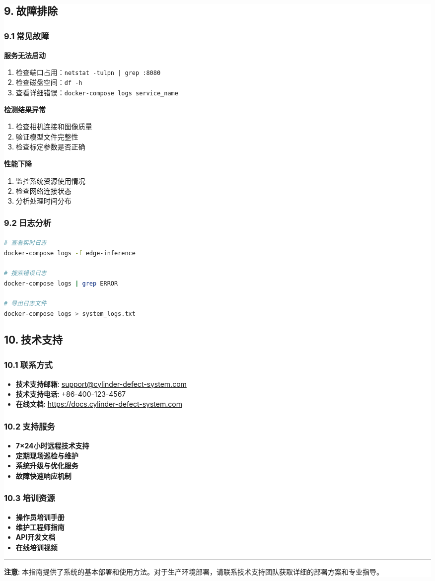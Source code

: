 ## 9. 故障排除

### 9.1 常见故障

**服务无法启动**
1. 检查端口占用：`netstat -tulpn | grep :8080`
2. 检查磁盘空间：`df -h`
3. 查看详细错误：`docker-compose logs service_name`

**检测结果异常**
1. 检查相机连接和图像质量
2. 验证模型文件完整性
3. 检查标定参数是否正确

**性能下降**
1. 监控系统资源使用情况
2. 检查网络连接状态
3. 分析处理时间分布

### 9.2 日志分析
```bash
# 查看实时日志
docker-compose logs -f edge-inference

# 搜索错误日志
docker-compose logs | grep ERROR

# 导出日志文件
docker-compose logs > system_logs.txt
```

## 10. 技术支持

### 10.1 联系方式
- **技术支持邮箱**: support@cylinder-defect-system.com
- **技术支持电话**: +86-400-123-4567
- **在线文档**: https://docs.cylinder-defect-system.com

### 10.2 支持服务
- **7×24小时远程技术支持**
- **定期现场巡检与维护**
- **系统升级与优化服务**
- **故障快速响应机制**

### 10.3 培训资源
- **操作员培训手册**
- **维护工程师指南**
- **API开发文档**
- **在线培训视频**

---

**注意**: 本指南提供了系统的基本部署和使用方法。对于生产环境部署，请联系技术支持团队获取详细的部署方案和专业指导。
